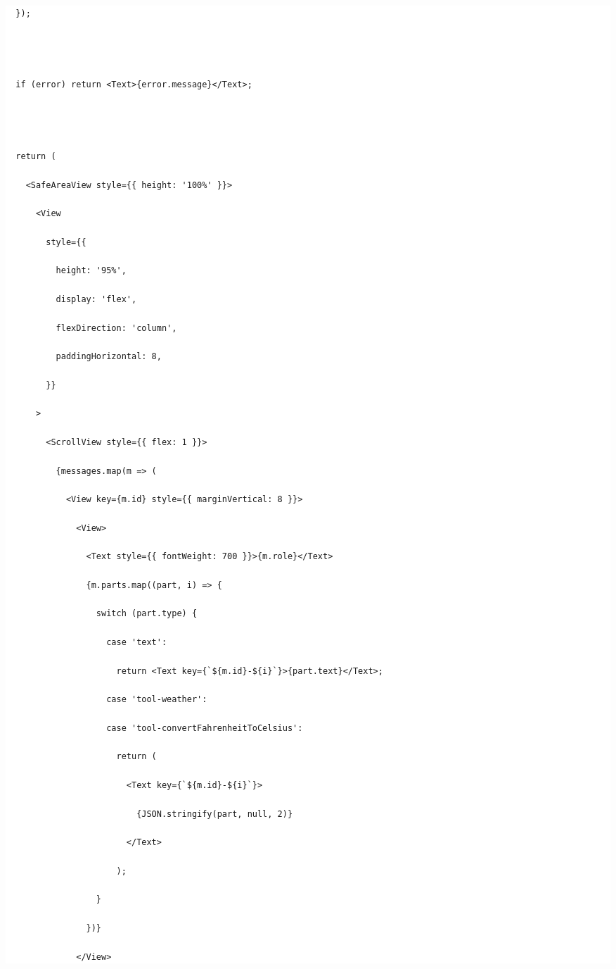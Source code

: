       });
    
    
    
    
      if (error) return <Text>{error.message}</Text>;
    
    
    
    
      return (
    
        <SafeAreaView style={{ height: '100%' }}>
    
          <View
    
            style={{
    
              height: '95%',
    
              display: 'flex',
    
              flexDirection: 'column',
    
              paddingHorizontal: 8,
    
            }}
    
          >
    
            <ScrollView style={{ flex: 1 }}>
    
              {messages.map(m => (
    
                <View key={m.id} style={{ marginVertical: 8 }}>
    
                  <View>
    
                    <Text style={{ fontWeight: 700 }}>{m.role}</Text>
    
                    {m.parts.map((part, i) => {
    
                      switch (part.type) {
    
                        case 'text':
    
                          return <Text key={`${m.id}-${i}`}>{part.text}</Text>;
    
                        case 'tool-weather':
    
                        case 'tool-convertFahrenheitToCelsius':
    
                          return (
    
                            <Text key={`${m.id}-${i}`}>
    
                              {JSON.stringify(part, null, 2)}
    
                            </Text>
    
                          );
    
                      }
    
                    })}
    
                  </View>
    